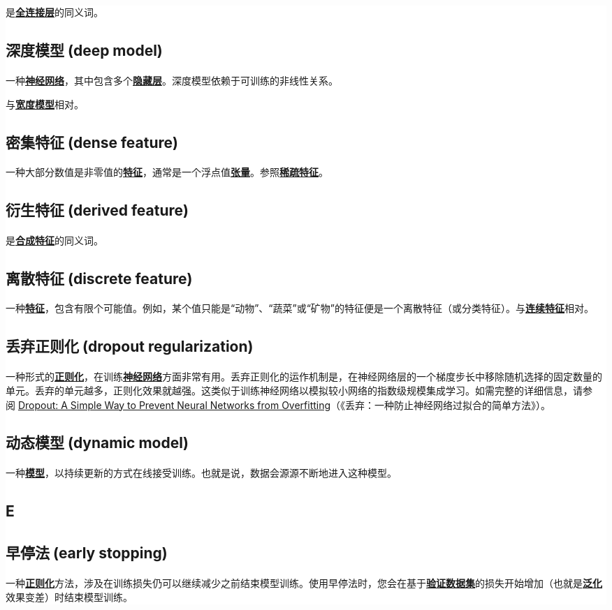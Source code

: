 是[**全连接层**](https://developers.google.com/machine-learning/crash-course/glossary#fully_connected_layer)的同义词。

## 深度模型 (deep model)

一种[**神经网络**](https://developers.google.com/machine-learning/crash-course/glossary#neural_network)，其中包含多个[**隐藏层**](https://developers.google.com/machine-learning/crash-course/glossary#hidden_layer)。深度模型依赖于可训练的非线性关系。

与[**宽度模型**](https://developers.google.com/machine-learning/crash-course/glossary#wide_model)相对。

## 密集特征 (dense feature)

一种大部分数值是非零值的[**特征**](https://developers.google.com/machine-learning/crash-course/glossary#feature)，通常是一个浮点值[**张量**](https://developers.google.com/machine-learning/crash-course/glossary#tensor)。参照[**稀疏特征**](https://developers.google.com/machine-learning/crash-course/glossary#sparse_features)。

## 衍生特征 (derived feature)

是[**合成特征**](https://developers.google.com/machine-learning/crash-course/glossary#synthetic_feature)的同义词。

## 离散特征 (discrete feature)

一种[**特征**](https://developers.google.com/machine-learning/crash-course/glossary#feature)，包含有限个可能值。例如，某个值只能是“动物”、“蔬菜”或“矿物”的特征便是一个离散特征（或分类特征）。与[**连续特征**](https://developers.google.com/machine-learning/crash-course/glossary#continuous_feature)相对。

## 丢弃正则化 (dropout regularization)

一种形式的[**正则化**](https://developers.google.com/machine-learning/crash-course/glossary#regularization)，在训练[**神经网络**](https://developers.google.com/machine-learning/crash-course/glossary#neural_network)方面非常有用。丢弃正则化的运作机制是，在神经网络层的一个梯度步长中移除随机选择的固定数量的单元。丢弃的单元越多，正则化效果就越强。这类似于训练神经网络以模拟较小网络的指数级规模集成学习。如需完整的详细信息，请参阅 [Dropout: A Simple Way to Prevent Neural Networks from Overfitting](http://www.jmlr.org/papers/volume15/srivastava14a.old/source/srivastava14a.pdf)（《丢弃：一种防止神经网络过拟合的简单方法》）。

## 动态模型 (dynamic model)

一种[**模型**](https://developers.google.com/machine-learning/crash-course/glossary#model)，以持续更新的方式在线接受训练。也就是说，数据会源源不断地进入这种模型。

## [](https://developers.google.com/machine-learning/crash-course/glossary#top_of_page)E

## 早停法 (early stopping)

一种[**正则化**](https://developers.google.com/machine-learning/crash-course/glossary#regularization)方法，涉及在训练损失仍可以继续减少之前结束模型训练。使用早停法时，您会在基于[**验证数据集**](https://developers.google.com/machine-learning/crash-course/glossary#validation_set)的损失开始增加（也就是[**泛化**](https://developers.google.com/machine-learning/crash-course/glossary#generalization)效果变差）时结束模型训练。
